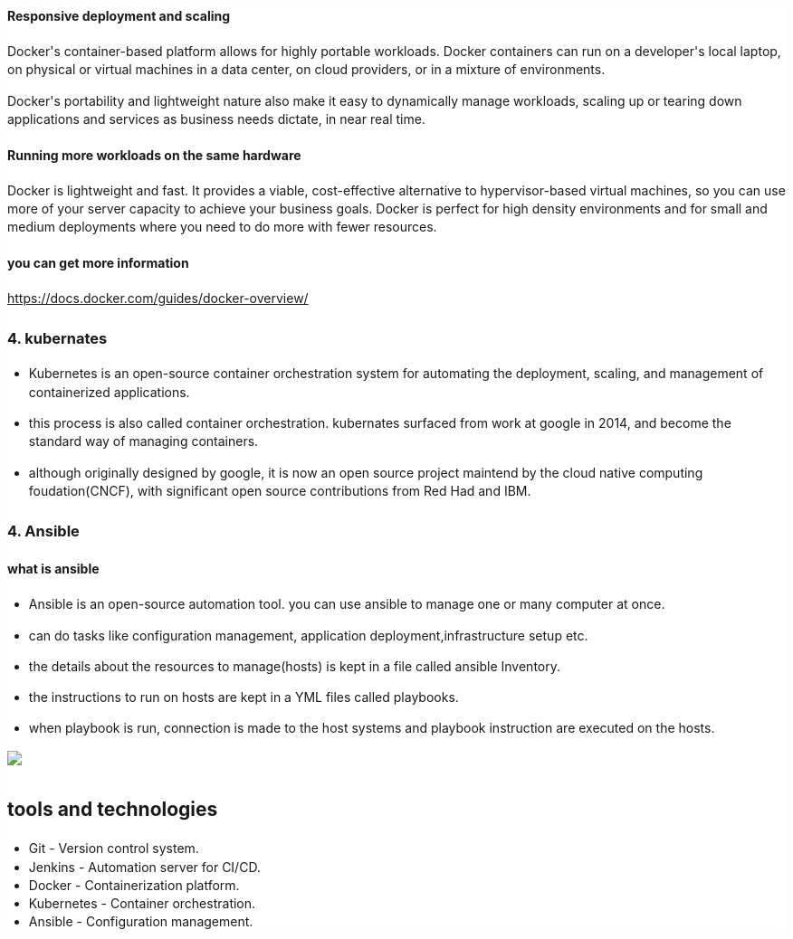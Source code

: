 #### Responsive deployment and scaling
Docker's container-based platform allows for highly portable workloads. Docker containers can run on a developer's local laptop, on physical or virtual machines in a data center, on cloud providers, or in a mixture of environments.

Docker's portability and lightweight nature also make it easy to dynamically manage workloads, scaling up or tearing down applications and services as business needs dictate, in near real time.

#### Running more workloads on the same hardware
Docker is lightweight and fast. It provides a viable, cost-effective alternative to hypervisor-based virtual machines, so you can use more of your server capacity to achieve your business goals. Docker is perfect for high density environments and for small and medium deployments where you need to do more with fewer resources.
#### you can get more information
https://docs.docker.com/guides/docker-overview/
### 4. kubernates
* Kubernetes is an open-source container orchestration system for automating the deployment, scaling, and management of containerized applications.

* this process is also called container orchestration.
kubernates surfaced from work at google in 2014, and become the standard way of managing containers.

* although originally designed by google, it is now an open source project maintend by the cloud native computing foudation(CNCF), with significant open source contributions from Red Had and IBM.


### 4. Ansible
#### what is ansible
* Ansible is an open-source automation tool. you can use ansible to manage one or many computer at once.

* can do tasks like configuration management, application deployment,infrastructure setup etc.

* the details about the resources to manage(hosts) is kept in a file called ansible Inventory.

* the instructions to run on hosts are kept in a YML files called playbooks.

* when playbook is run, connection is made to the host systems and playbook instruction are executed on the hosts.

![](https://miro.medium.com/max/708/1*8H4XYCNV-xamG0joz22apQ.png)




## tools and technologies
* Git - Version control system.
* Jenkins - Automation server for CI/CD.
* Docker - Containerization platform.
* Kubernetes - Container orchestration.
* Ansible - Configuration management.


